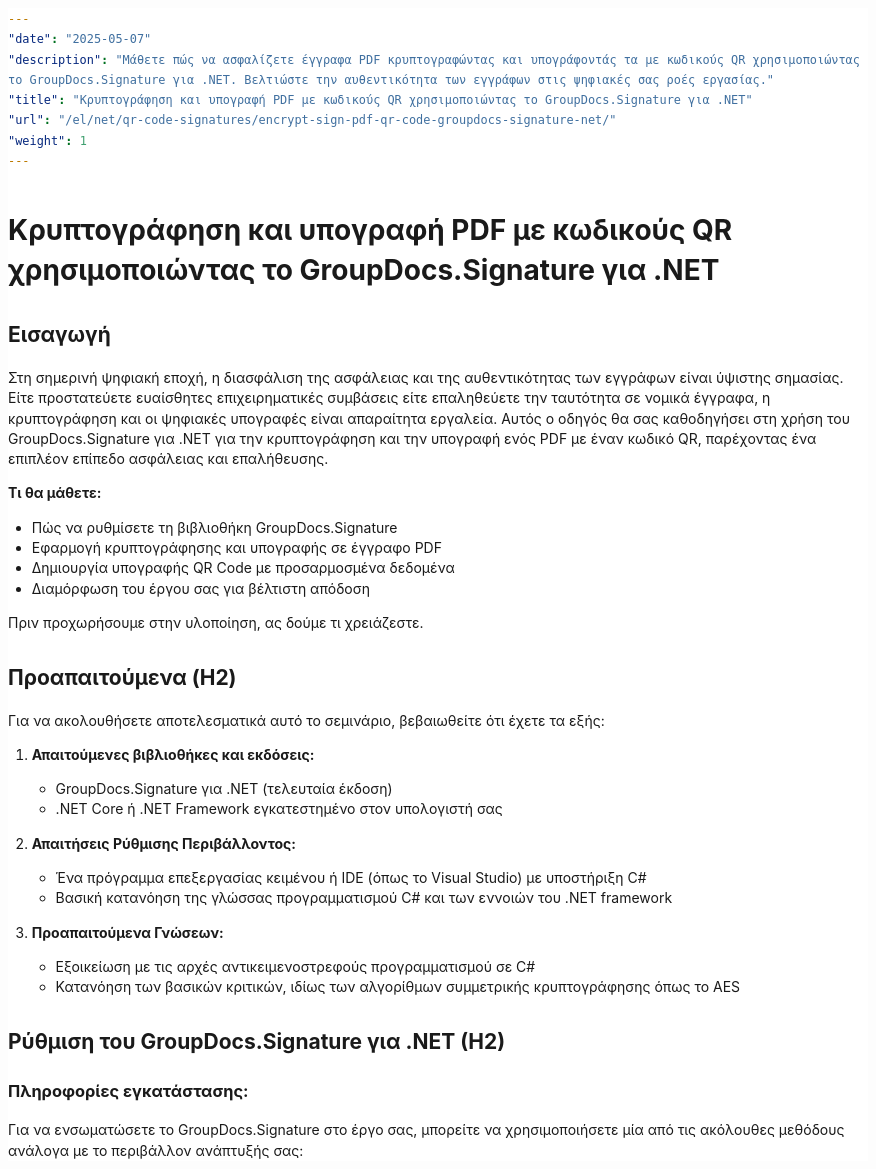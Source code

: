 ```yaml
---
"date": "2025-05-07"
"description": "Μάθετε πώς να ασφαλίζετε έγγραφα PDF κρυπτογραφώντας και υπογράφοντάς τα με κωδικούς QR χρησιμοποιώντας το GroupDocs.Signature για .NET. Βελτιώστε την αυθεντικότητα των εγγράφων στις ψηφιακές σας ροές εργασίας."
"title": "Κρυπτογράφηση και υπογραφή PDF με κωδικούς QR χρησιμοποιώντας το GroupDocs.Signature για .NET"
"url": "/el/net/qr-code-signatures/encrypt-sign-pdf-qr-code-groupdocs-signature-net/"
"weight": 1
---
```


# Κρυπτογράφηση και υπογραφή PDF με κωδικούς QR χρησιμοποιώντας το GroupDocs.Signature για .NET

## Εισαγωγή

Στη σημερινή ψηφιακή εποχή, η διασφάλιση της ασφάλειας και της αυθεντικότητας των εγγράφων είναι ύψιστης σημασίας. Είτε προστατεύετε ευαίσθητες επιχειρηματικές συμβάσεις είτε επαληθεύετε την ταυτότητα σε νομικά έγγραφα, η κρυπτογράφηση και οι ψηφιακές υπογραφές είναι απαραίτητα εργαλεία. Αυτός ο οδηγός θα σας καθοδηγήσει στη χρήση του GroupDocs.Signature για .NET για την κρυπτογράφηση και την υπογραφή ενός PDF με έναν κωδικό QR, παρέχοντας ένα επιπλέον επίπεδο ασφάλειας και επαλήθευσης.

**Τι θα μάθετε:**
- Πώς να ρυθμίσετε τη βιβλιοθήκη GroupDocs.Signature
- Εφαρμογή κρυπτογράφησης και υπογραφής σε έγγραφο PDF
- Δημιουργία υπογραφής QR Code με προσαρμοσμένα δεδομένα
- Διαμόρφωση του έργου σας για βέλτιστη απόδοση

Πριν προχωρήσουμε στην υλοποίηση, ας δούμε τι χρειάζεστε.

## Προαπαιτούμενα (H2)
Για να ακολουθήσετε αποτελεσματικά αυτό το σεμινάριο, βεβαιωθείτε ότι έχετε τα εξής:

1. **Απαιτούμενες βιβλιοθήκες και εκδόσεις:**
   - GroupDocs.Signature για .NET (τελευταία έκδοση)
   - .NET Core ή .NET Framework εγκατεστημένο στον υπολογιστή σας

2. **Απαιτήσεις Ρύθμισης Περιβάλλοντος:**
   - Ένα πρόγραμμα επεξεργασίας κειμένου ή IDE (όπως το Visual Studio) με υποστήριξη C#
   - Βασική κατανόηση της γλώσσας προγραμματισμού C# και των εννοιών του .NET framework

3. **Προαπαιτούμενα Γνώσεων:**
   - Εξοικείωση με τις αρχές αντικειμενοστρεφούς προγραμματισμού σε C#
   - Κατανόηση των βασικών κριτικών, ιδίως των αλγορίθμων συμμετρικής κρυπτογράφησης όπως το AES

## Ρύθμιση του GroupDocs.Signature για .NET (H2)

### Πληροφορίες εγκατάστασης:
Για να ενσωματώσετε το GroupDocs.Signature στο έργο σας, μπορείτε να χρησιμοποιήσετε μία από τις ακόλουθες μεθόδους ανάλογα με το περιβάλλον ανάπτυξής σας:
